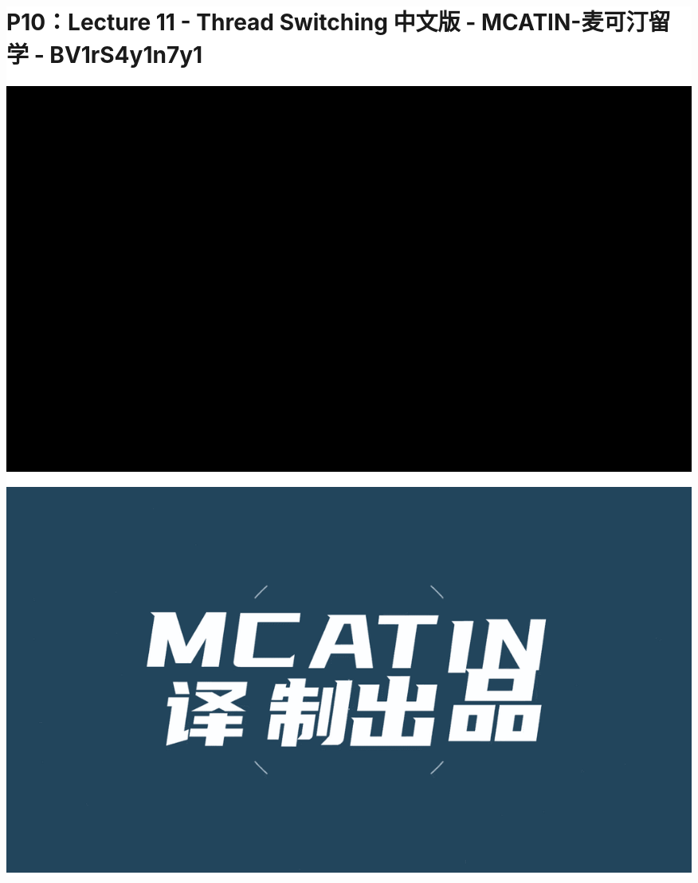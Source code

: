 # P10：Lecture 11 - Thread Switching 中文版 - MCATIN-麦可汀留学 - BV1rS4y1n7y1

![](img/4c0f21ff94f6c74e5c0d1185ab9b48b1_0.png)

![](img/4c0f21ff94f6c74e5c0d1185ab9b48b1_1.png)
